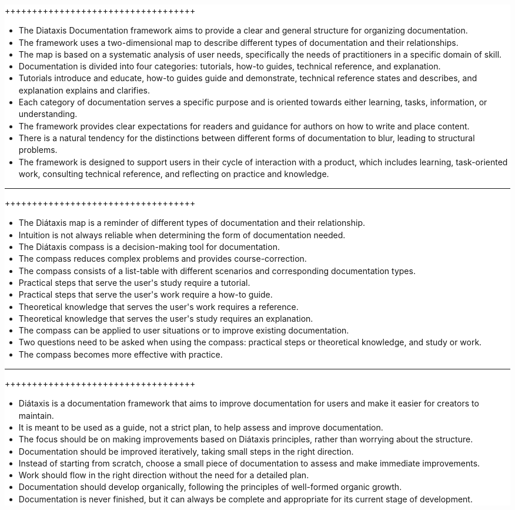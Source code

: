 +++++++++++++++++++++++++++++++++++

- The Diataxis Documentation framework aims to provide a clear and general structure for organizing documentation.
- The framework uses a two-dimensional map to describe different types of documentation and their relationships.
- The map is based on a systematic analysis of user needs, specifically the needs of practitioners in a specific domain of skill.
- Documentation is divided into four categories: tutorials, how-to guides, technical reference, and explanation.
- Tutorials introduce and educate, how-to guides guide and demonstrate, technical reference states and describes, and explanation explains and clarifies.
- Each category of documentation serves a specific purpose and is oriented towards either learning, tasks, information, or understanding.
- The framework provides clear expectations for readers and guidance for authors on how to write and place content.
- There is a natural tendency for the distinctions between different forms of documentation to blur, leading to structural problems.
- The framework is designed to support users in their cycle of interaction with a product, which includes learning, task-oriented work, consulting technical reference, and reflecting on practice and knowledge.

-----------------------------------

+++++++++++++++++++++++++++++++++++

- The Diátaxis map is a reminder of different types of documentation and their relationship.
- Intuition is not always reliable when determining the form of documentation needed.
- The Diátaxis compass is a decision-making tool for documentation.
- The compass reduces complex problems and provides course-correction.
- The compass consists of a list-table with different scenarios and corresponding documentation types.
- Practical steps that serve the user's study require a tutorial.
- Practical steps that serve the user's work require a how-to guide.
- Theoretical knowledge that serves the user's work requires a reference.
- Theoretical knowledge that serves the user's study requires an explanation.
- The compass can be applied to user situations or to improve existing documentation.
- Two questions need to be asked when using the compass: practical steps or theoretical knowledge, and study or work.
- The compass becomes more effective with practice.

-----------------------------------

+++++++++++++++++++++++++++++++++++

- Diátaxis is a documentation framework that aims to improve documentation for users and make it easier for creators to maintain.
- It is meant to be used as a guide, not a strict plan, to help assess and improve documentation.
- The focus should be on making improvements based on Diátaxis principles, rather than worrying about the structure.
- Documentation should be improved iteratively, taking small steps in the right direction.
- Instead of starting from scratch, choose a small piece of documentation to assess and make immediate improvements.
- Work should flow in the right direction without the need for a detailed plan.
- Documentation should develop organically, following the principles of well-formed organic growth.
- Documentation is never finished, but it can always be complete and appropriate for its current stage of development.
